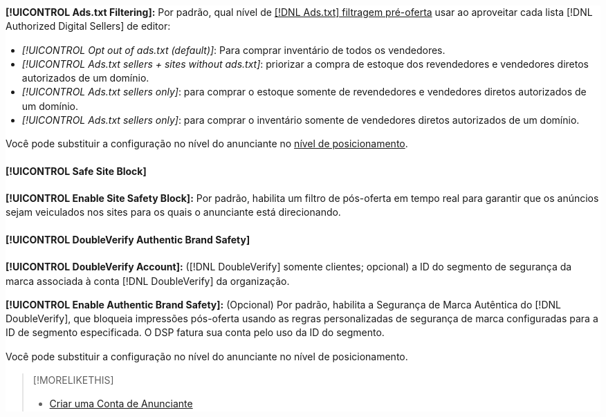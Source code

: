 **[!UICONTROL Ads.txt Filtering]:** Por padrão, qual nível de [[!DNL Ads.txt] filtragem pré-oferta](https://iabtechlab.com/ads-txt-about/) usar ao aproveitar cada lista [!DNL Authorized Digital Sellers] de editor:
* *[!UICONTROL Opt out of ads.txt (default)]*: Para comprar inventário de todos os vendedores.
* *[!UICONTROL Ads.txt sellers + sites without ads.txt]*: priorizar a compra de estoque dos revendedores e vendedores diretos autorizados de um domínio.
* *[!UICONTROL Ads.txt sellers only]*: para comprar o estoque somente de revendedores e vendedores diretos autorizados de um domínio.
* *[!UICONTROL Ads.txt sellers only]*: para comprar o inventário somente de vendedores diretos autorizados de um domínio.

Você pode substituir a configuração no nível do anunciante no [nível de posicionamento](/help/dsp/campaign-management/placements/placement-settings.md).

#### [!UICONTROL Safe Site Block]

**[!UICONTROL Enable Site Safety Block]:** Por padrão, habilita um filtro de pós-oferta em tempo real para garantir que os anúncios sejam veiculados nos sites para os quais o anunciante está direcionando. 

#### [!UICONTROL DoubleVerify Authentic Brand Safety]

**[!UICONTROL DoubleVerify Account]:** ([!DNL DoubleVerify] somente clientes; opcional) a ID do segmento de segurança da marca associada à conta [!DNL DoubleVerify] da organização.

**[!UICONTROL Enable Authentic Brand Safety]:** (Opcional) Por padrão, habilita a Segurança de Marca Autêntica do [!DNL DoubleVerify], que bloqueia impressões pós-oferta usando as regras personalizadas de segurança de marca configuradas para a ID de segmento especificada. O DSP fatura sua conta pelo uso da ID do segmento.

Você pode substituir a configuração no nível do anunciante no nível de posicionamento.

>[!MORELIKETHIS]
>
>* [Criar uma Conta de Anunciante](/help/dsp/admin/advertiser-create.md)


